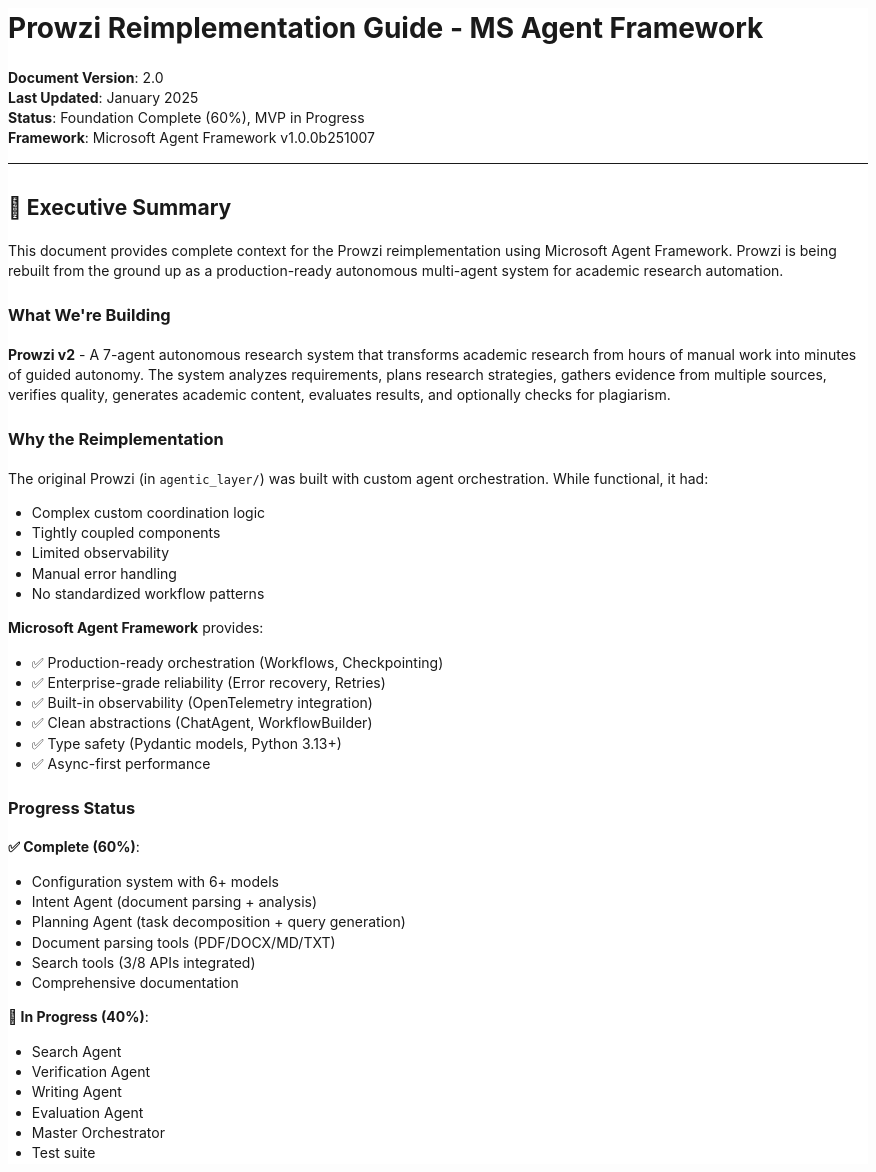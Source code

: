 # Prowzi Reimplementation Guide - MS Agent Framework

**Document Version**: 2.0  
**Last Updated**: January 2025  
**Status**: Foundation Complete (60%), MVP in Progress  
**Framework**: Microsoft Agent Framework v1.0.0b251007

---

## 🎯 Executive Summary

This document provides complete context for the Prowzi reimplementation using Microsoft Agent Framework. Prowzi is being rebuilt from the ground up as a production-ready autonomous multi-agent system for academic research automation.

### What We're Building

**Prowzi v2** - A 7-agent autonomous research system that transforms academic research from hours of manual work into minutes of guided autonomy. The system analyzes requirements, plans research strategies, gathers evidence from multiple sources, verifies quality, generates academic content, evaluates results, and optionally checks for plagiarism.

### Why the Reimplementation

The original Prowzi (in `agentic_layer/`) was built with custom agent orchestration. While functional, it had:
- Complex custom coordination logic
- Tightly coupled components
- Limited observability
- Manual error handling
- No standardized workflow patterns

**Microsoft Agent Framework** provides:
- ✅ Production-ready orchestration (Workflows, Checkpointing)
- ✅ Enterprise-grade reliability (Error recovery, Retries)
- ✅ Built-in observability (OpenTelemetry integration)
- ✅ Clean abstractions (ChatAgent, WorkflowBuilder)
- ✅ Type safety (Pydantic models, Python 3.13+)
- ✅ Async-first performance

### Progress Status

**✅ Complete (60%)**:
- Configuration system with 6+ models
- Intent Agent (document parsing + analysis)
- Planning Agent (task decomposition + query generation)
- Document parsing tools (PDF/DOCX/MD/TXT)
- Search tools (3/8 APIs integrated)
- Comprehensive documentation

**🚧 In Progress (40%)**:
- Search Agent
- Verification Agent
- Writing Agent
- Evaluation Agent
- Master Orchestrator
- Test suite
